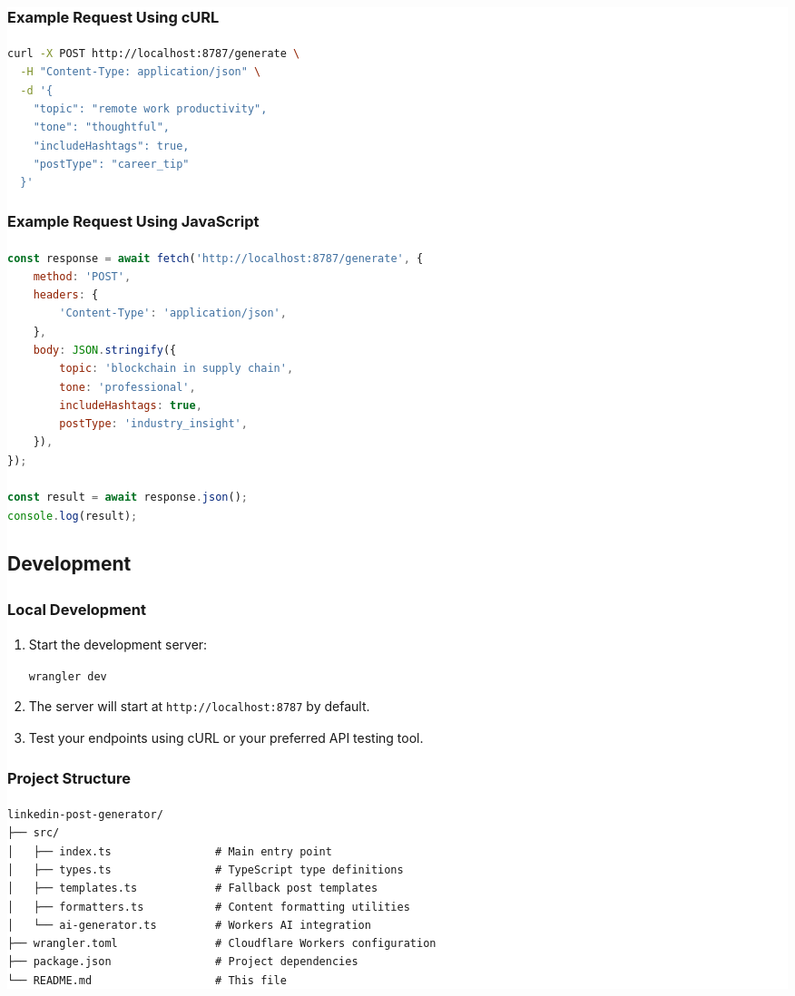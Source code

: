 ### Example Request Using cURL

```bash
curl -X POST http://localhost:8787/generate \
  -H "Content-Type: application/json" \
  -d '{
    "topic": "remote work productivity",
    "tone": "thoughtful",
    "includeHashtags": true,
    "postType": "career_tip"
  }'
```

### Example Request Using JavaScript

```javascript
const response = await fetch('http://localhost:8787/generate', {
	method: 'POST',
	headers: {
		'Content-Type': 'application/json',
	},
	body: JSON.stringify({
		topic: 'blockchain in supply chain',
		tone: 'professional',
		includeHashtags: true,
		postType: 'industry_insight',
	}),
});

const result = await response.json();
console.log(result);
```

## Development

### Local Development

1. Start the development server:

   ```bash
   wrangler dev
   ```

2. The server will start at `http://localhost:8787` by default.

3. Test your endpoints using cURL or your preferred API testing tool.

### Project Structure

```
linkedin-post-generator/
├── src/
│   ├── index.ts                # Main entry point
│   ├── types.ts                # TypeScript type definitions
│   ├── templates.ts            # Fallback post templates
│   ├── formatters.ts           # Content formatting utilities
│   └── ai-generator.ts         # Workers AI integration
├── wrangler.toml               # Cloudflare Workers configuration
├── package.json                # Project dependencies
└── README.md                   # This file
```
